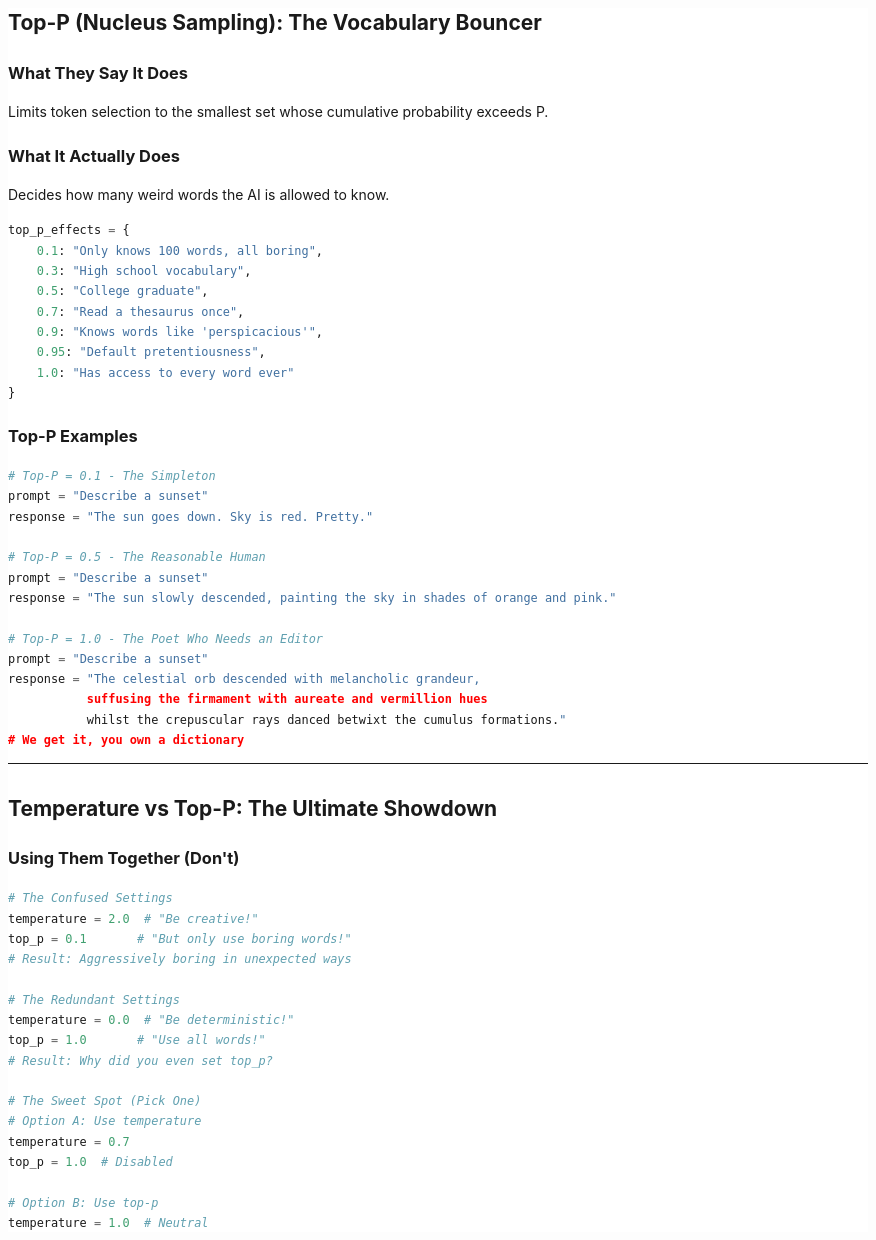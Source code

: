 
## Top-P (Nucleus Sampling): The Vocabulary Bouncer

### What They Say It Does
Limits token selection to the smallest set whose cumulative probability exceeds P.

### What It Actually Does
Decides how many weird words the AI is allowed to know.

```python
top_p_effects = {
    0.1: "Only knows 100 words, all boring",
    0.3: "High school vocabulary",
    0.5: "College graduate",
    0.7: "Read a thesaurus once",
    0.9: "Knows words like 'perspicacious'",
    0.95: "Default pretentiousness",
    1.0: "Has access to every word ever"
}
```

### Top-P Examples

```python
# Top-P = 0.1 - The Simpleton
prompt = "Describe a sunset"
response = "The sun goes down. Sky is red. Pretty."

# Top-P = 0.5 - The Reasonable Human
prompt = "Describe a sunset"
response = "The sun slowly descended, painting the sky in shades of orange and pink."

# Top-P = 1.0 - The Poet Who Needs an Editor
prompt = "Describe a sunset"
response = "The celestial orb descended with melancholic grandeur, 
           suffusing the firmament with aureate and vermillion hues 
           whilst the crepuscular rays danced betwixt the cumulus formations."
# We get it, you own a dictionary
```

---

## Temperature vs Top-P: The Ultimate Showdown

### Using Them Together (Don't)

```python
# The Confused Settings
temperature = 2.0  # "Be creative!"
top_p = 0.1       # "But only use boring words!"
# Result: Aggressively boring in unexpected ways

# The Redundant Settings
temperature = 0.0  # "Be deterministic!"
top_p = 1.0       # "Use all words!"
# Result: Why did you even set top_p?

# The Sweet Spot (Pick One)
# Option A: Use temperature
temperature = 0.7
top_p = 1.0  # Disabled

# Option B: Use top-p
temperature = 1.0  # Neutral
```